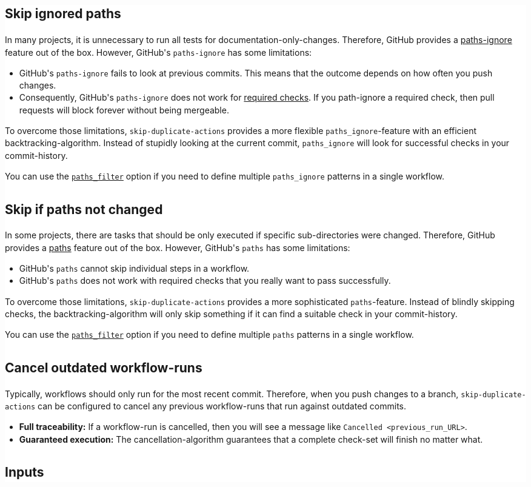 ## Skip ignored paths

In many projects, it is unnecessary to run all tests for documentation-only-changes.
Therefore, GitHub provides a [paths-ignore](https://docs.github.com/en/actions/using-workflows/workflow-syntax-for-github-actions#onpushpull_requestpull_request_targetpathspaths-ignore) feature out of the box.
However, GitHub's `paths-ignore` has some limitations:

- GitHub's `paths-ignore` fails to look at previous commits. This means that the outcome depends on how often you push changes.
- Consequently, GitHub's `paths-ignore` does not work for [required checks](https://docs.github.com/en/github/administering-a-repository/about-required-status-checks).
  If you path-ignore a required check, then pull requests will block forever without being mergeable.

To overcome those limitations, `skip-duplicate-actions` provides a more flexible `paths_ignore`-feature with an efficient backtracking-algorithm.
Instead of stupidly looking at the current commit, `paths_ignore` will look for successful checks in your commit-history.

You can use the [`paths_filter`](#paths_filter) option if you need to define multiple `paths_ignore` patterns in a single workflow.

## Skip if paths not changed

In some projects, there are tasks that should be only executed if specific sub-directories were changed.
Therefore, GitHub provides a [paths](https://docs.github.com/en/actions/reference/workflow-syntax-for-github-actions#onpushpull_requestpaths) feature out of the box.
However, GitHub's `paths` has some limitations:

- GitHub's `paths` cannot skip individual steps in a workflow.
- GitHub's `paths` does not work with required checks that you really want to pass successfully.

To overcome those limitations, `skip-duplicate-actions` provides a more sophisticated `paths`-feature.
Instead of blindly skipping checks, the backtracking-algorithm will only skip something if it can find a suitable check in your commit-history.

You can use the [`paths_filter`](#paths_filter) option if you need to define multiple `paths` patterns in a single workflow.

## Cancel outdated workflow-runs

Typically, workflows should only run for the most recent commit.
Therefore, when you push changes to a branch, `skip-duplicate-actions` can be configured to cancel any previous workflow-runs that run against outdated commits.

- **Full traceability:** If a workflow-run is cancelled, then you will see a message like `Cancelled <previous_run_URL>`.
- **Guaranteed execution:** The cancellation-algorithm guarantees that a complete check-set will finish no matter what.

## Inputs
